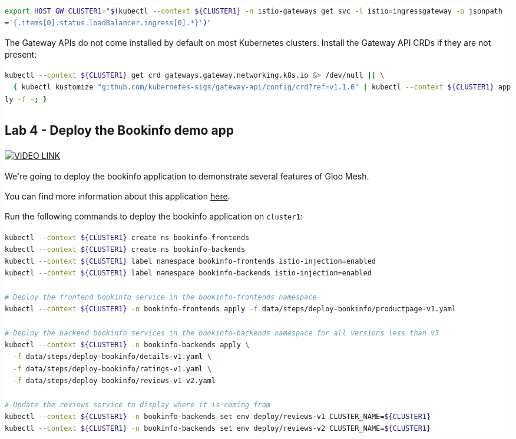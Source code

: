 




```bash
export HOST_GW_CLUSTER1="$(kubectl --context ${CLUSTER1} -n istio-gateways get svc -l istio=ingressgateway -o jsonpath='{.items[0].status.loadBalancer.ingress[0].*}')"
```


The Gateway APIs do not come installed by default on most Kubernetes clusters. Install the Gateway API CRDs if they are not present:

```bash
kubectl --context ${CLUSTER1} get crd gateways.gateway.networking.k8s.io &> /dev/null || \
  { kubectl kustomize "github.com/kubernetes-sigs/gateway-api/config/crd?ref=v1.1.0" | kubectl --context ${CLUSTER1} apply -f -; }
```



## Lab 4 - Deploy the Bookinfo demo app <a name="lab-4---deploy-the-bookinfo-demo-app-"></a>
[<img src="https://img.youtube.com/vi/nzYcrjalY5A/maxresdefault.jpg" alt="VIDEO LINK" width="560" height="315"/>](https://youtu.be/nzYcrjalY5A "Video Link")

We're going to deploy the bookinfo application to demonstrate several features of Gloo Mesh.

You can find more information about this application [here](https://istio.io/latest/docs/examples/bookinfo/).

Run the following commands to deploy the bookinfo application on `cluster1`:

```bash
kubectl --context ${CLUSTER1} create ns bookinfo-frontends
kubectl --context ${CLUSTER1} create ns bookinfo-backends
kubectl --context ${CLUSTER1} label namespace bookinfo-frontends istio-injection=enabled
kubectl --context ${CLUSTER1} label namespace bookinfo-backends istio-injection=enabled

# Deploy the frontend bookinfo service in the bookinfo-frontends namespace
kubectl --context ${CLUSTER1} -n bookinfo-frontends apply -f data/steps/deploy-bookinfo/productpage-v1.yaml

# Deploy the backend bookinfo services in the bookinfo-backends namespace for all versions less than v3
kubectl --context ${CLUSTER1} -n bookinfo-backends apply \
  -f data/steps/deploy-bookinfo/details-v1.yaml \
  -f data/steps/deploy-bookinfo/ratings-v1.yaml \
  -f data/steps/deploy-bookinfo/reviews-v1-v2.yaml

# Update the reviews service to display where it is coming from
kubectl --context ${CLUSTER1} -n bookinfo-backends set env deploy/reviews-v1 CLUSTER_NAME=${CLUSTER1}
kubectl --context ${CLUSTER1} -n bookinfo-backends set env deploy/reviews-v2 CLUSTER_NAME=${CLUSTER1}
```

